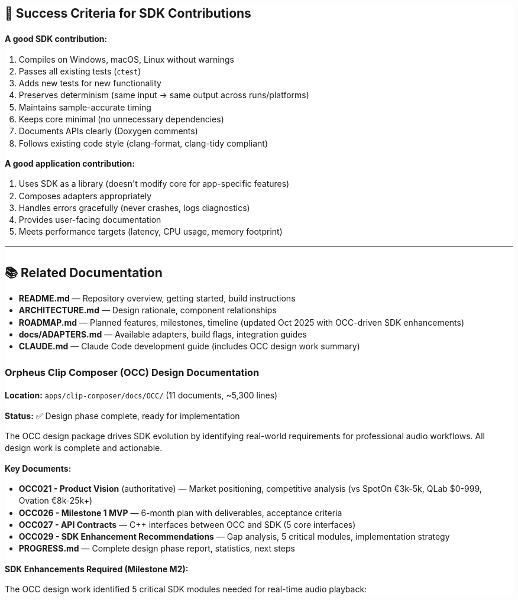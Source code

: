 ## 🚀 Success Criteria for SDK Contributions

**A good SDK contribution:**

1. Compiles on Windows, macOS, Linux without warnings
2. Passes all existing tests (`ctest`)
3. Adds new tests for new functionality
4. Preserves determinism (same input → same output across runs/platforms)
5. Maintains sample-accurate timing
6. Keeps core minimal (no unnecessary dependencies)
7. Documents APIs clearly (Doxygen comments)
8. Follows existing code style (clang-format, clang-tidy compliant)

**A good application contribution:**

1. Uses SDK as a library (doesn't modify core for app-specific features)
2. Composes adapters appropriately
3. Handles errors gracefully (never crashes, logs diagnostics)
4. Provides user-facing documentation
5. Meets performance targets (latency, CPU usage, memory footprint)

---

## 📚 Related Documentation

- **README.md** — Repository overview, getting started, build instructions
- **ARCHITECTURE.md** — Design rationale, component relationships
- **ROADMAP.md** — Planned features, milestones, timeline (updated Oct 2025 with OCC-driven SDK enhancements)
- **docs/ADAPTERS.md** — Available adapters, build flags, integration guides
- **CLAUDE.md** — Claude Code development guide (includes OCC design work summary)

### Orpheus Clip Composer (OCC) Design Documentation

**Location:** `apps/clip-composer/docs/OCC/` (11 documents, ~5,300 lines)

**Status:** ✅ Design phase complete, ready for implementation

The OCC design package drives SDK evolution by identifying real-world requirements for professional audio workflows. All design work is complete and actionable.

**Key Documents:**

- **OCC021 - Product Vision** (authoritative) — Market positioning, competitive analysis (vs SpotOn €3k-5k, QLab $0-999, Ovation €8k-25k+)
- **OCC026 - Milestone 1 MVP** — 6-month plan with deliverables, acceptance criteria
- **OCC027 - API Contracts** — C++ interfaces between OCC and SDK (5 core interfaces)
- **OCC029 - SDK Enhancement Recommendations** — Gap analysis, 5 critical modules, implementation strategy
- **PROGRESS.md** — Complete design phase report, statistics, next steps

**SDK Enhancements Required (Milestone M2):**

The OCC design work identified 5 critical SDK modules needed for real-time audio playback:
